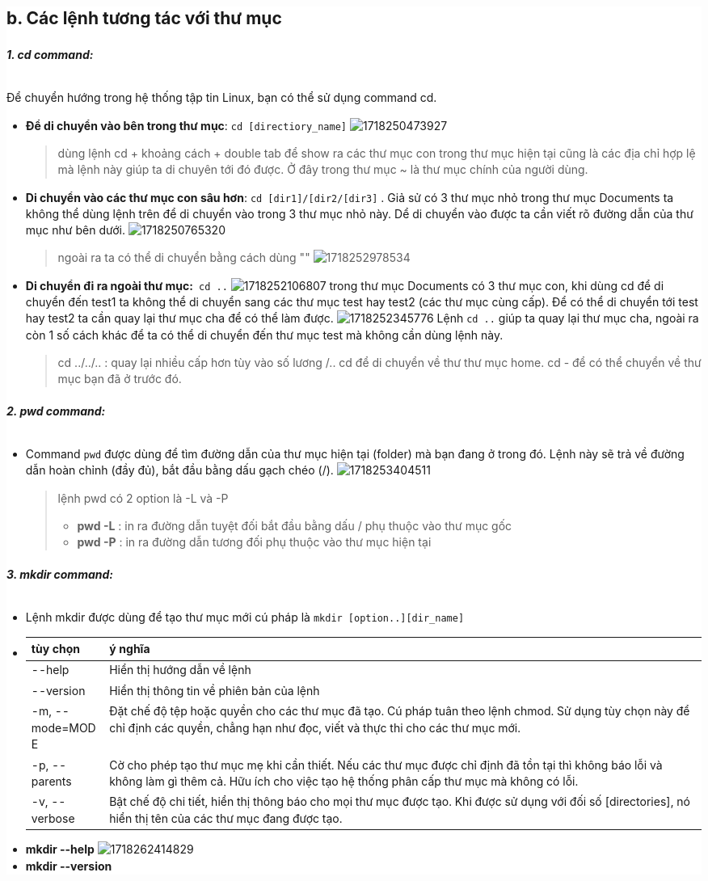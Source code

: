 ## b. Các lệnh tương tác với thư mục

###### **1. cd command:**

Để chuyển hướng trong hệ thống tập tin Linux, bạn có thể sử dụng command cd.

* **Để di chuyển vào bên trong thư mục**: `cd [directiory_name]`
  ![1718250473927](image/3.Cấutrúccâythưmụcvàlệnhtươngtácthưmục/1718250473927.png)

  > dùng lệnh cd + khoảng cách + double tab để show ra các thư mục con trong thư mục hiện tại cũng là các địa chỉ hợp lệ mà lệnh này giúp ta di chuyên tới đó được. Ở đây trong thư mục ~ là thư mục chính của người dùng.
  >
* **Di chuyển vào các thư mục con sâu hơn**: `cd [dir1]/[dir2/[dir3]` .
  Giả sử có 3 thư mục nhỏ trong thư mục Documents ta không thể dùng lệnh trên để di chuyển  vào trong 3 thư mục nhỏ này. Dể di chuyển vào được ta cần viết rõ đường dẫn của thư mục như bên dưới.
  ![1718250765320](image/3.Cấutrúccâythưmụcvàlệnhtươngtácthưmục/1718250765320.png)

  > ngoài ra ta có thể di chuyển bằng cách dùng ""
  > ![1718252978534](image/3.Cấutrúccâythưmụcvàlệnhtươngtácthưmục/1718252978534.png)
  >
* **Di chuyển đi ra ngoài thư mục:**` cd ..`
  ![1718252106807](image/3.Cấutrúccâythưmụcvàlệnhtươngtácthưmục/1718252106807.png)
  trong thư mục Documents có 3 thư mục con, khi dùng cd để di chuyển đến test1 ta không thể di chuyển sang các thư mục test hay test2 (các thư mục cùng cấp). Để có thể di chuyển tới test hay test2 ta cần quay lại thư mục cha để có thể làm được.
  ![1718252345776](image/3.Cấutrúccâythưmụcvàlệnhtươngtácthưmục/1718252345776.png)
  Lệnh `cd ..` giúp ta quay lại thư mục cha, ngoài ra còn 1 số cách khác để ta có thể di chuyển đến thư mục test mà không cần dùng lệnh này.

  > cd ../../.. : quay lại nhiều cấp hơn tùy vào số lương /..
  > cd để di chuyển về thư thư mục home.
  > cd - để có thể chuyển về thư mục bạn đã ở trước đó.
  >

###### **2. pwd command:**

* Command `pwd` được dùng để tìm đường dẫn của thư mục hiện tại (folder) mà bạn đang ở trong đó. Lệnh này sẽ trả về đường dẫn hoàn chỉnh (đầy đủ), bắt đầu bằng dấu gạch chéo (/).
  ![1718253404511](image/3.Cấutrúccâythưmụcvàlệnhtươngtácthưmục/1718253404511.png)
  > lệnh pwd có 2 option là -L và -P
  >
  > * ****pwd -L**** : in ra đường dẫn tuyệt đối bắt đầu bằng dấu /
  >   phụ thuộc vào thư mục gốc
  > * ****pwd -P**** : in ra đường dẫn tương đối
  >   phụ thuộc vào thư mục hiện tại
  >

###### **3. mkdir command:**

* Lệnh mkdir được dùng để tạo thư mục mới cú pháp là  `mkdir [option..][dir_name]`
* | tùy chọn      | ý nghĩa                                                                                                                                                                                                                                   |
  | --------------- | ------------------------------------------------------------------------------------------------------------------------------------------------------------------------------------------------------------------------------------------- |
  | --help          | Hiển thị hướng dẫn về lệnh                                                                                                                                                                                                           |
  | --version       | Hiển thị thông tin về phiên bản của lệnh                                                                                                                                                                                            |
  | -m, --mode=MODE | Đặt chế độ tệp hoặc quyền cho các thư mục đã tạo. Cú pháp tuân theo lệnh chmod. Sử dụng tùy chọn này để chỉ định các quyền, chẳng hạn như đọc, viết và thực thi cho các thư mục mới.              |
  | -p, --parents   | Cờ cho phép tạo thư mục mẹ khi cần thiết. Nếu các thư mục được chỉ định đã tồn tại thì không báo lỗi và không làm gì thêm cả. Hữu ích cho việc tạo hệ thống phân cấp thư mục mà không có lỗi. |
  | -v, --verbose   | Bật chế độ chi tiết, hiển thị thông báo cho mọi thư mục được tạo. Khi được sử dụng với đối số [directories], nó hiển thị tên của các thư mục đang được tạo.                                           |
* **mkdir --help**
  ![1718262414829](image/3.Cấutrúccâythưmụcvàlệnhtươngtácthưmục/1718262414829.png)
* **mkdir --version**